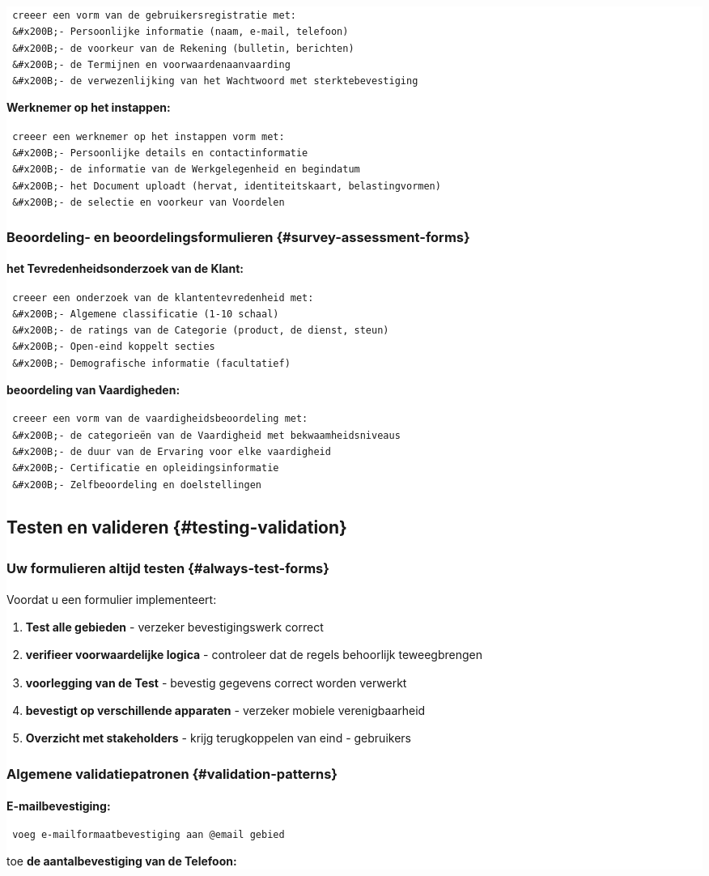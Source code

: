      creeer een vorm van de gebruikersregistratie met:
     &#x200B;- Persoonlijke informatie (naam, e-mail, telefoon) 
     &#x200B;- de voorkeur van de Rekening (bulletin, berichten) 
     &#x200B;- de Termijnen en voorwaardenaanvaarding 
     &#x200B;- de verwezenlijking van het Wachtwoord met sterktebevestiging 

**Werknemer op het instappen:**

     creeer een werknemer op het instappen vorm met:
     &#x200B;- Persoonlijke details en contactinformatie 
     &#x200B;- de informatie van de Werkgelegenheid en begindatum 
     &#x200B;- het Document uploadt (hervat, identiteitskaart, belastingvormen) 
     &#x200B;- de selectie en voorkeur van Voordelen 

### Beoordeling- en beoordelingsformulieren {#survey-assessment-forms}

**het Tevredenheidsonderzoek van de Klant:**

     creeer een onderzoek van de klantentevredenheid met:
     &#x200B;- Algemene classificatie (1-10 schaal) 
     &#x200B;- de ratings van de Categorie (product, de dienst, steun) 
     &#x200B;- Open-eind koppelt secties 
     &#x200B;- Demografische informatie (facultatief) 

**beoordeling van Vaardigheden:**

     creeer een vorm van de vaardigheidsbeoordeling met:
     &#x200B;- de categorieën van de Vaardigheid met bekwaamheidsniveaus 
     &#x200B;- de duur van de Ervaring voor elke vaardigheid 
     &#x200B;- Certificatie en opleidingsinformatie 
     &#x200B;- Zelfbeoordeling en doelstellingen 

## Testen en valideren {#testing-validation}

### Uw formulieren altijd testen {#always-test-forms}

Voordat u een formulier implementeert:

1. **Test alle gebieden** - verzeker bevestigingswerk correct

2. **verifieer voorwaardelijke logica** - controleer dat de regels behoorlijk teweegbrengen

3. **voorlegging van de Test** - bevestig gegevens correct worden verwerkt

4. **bevestigt op verschillende apparaten** - verzeker mobiele verenigbaarheid

5. **Overzicht met stakeholders** - krijg terugkoppelen van eind - gebruikers

### Algemene validatiepatronen {#validation-patterns}

**E-mailbevestiging:**

     voeg e-mailformaatbevestiging aan @email gebied 
 toe
**de aantalbevestiging van de Telefoon:**
